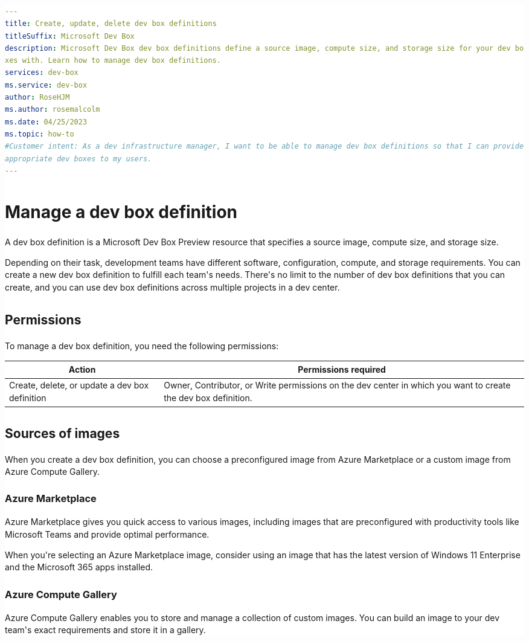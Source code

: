 ```yaml
---
title: Create, update, delete dev box definitions
titleSuffix: Microsoft Dev Box
description: Microsoft Dev Box dev box definitions define a source image, compute size, and storage size for your dev boxes with. Learn how to manage dev box definitions.
services: dev-box
ms.service: dev-box
author: RoseHJM
ms.author: rosemalcolm
ms.date: 04/25/2023
ms.topic: how-to
#Customer intent: As a dev infrastructure manager, I want to be able to manage dev box definitions so that I can provide appropriate dev boxes to my users.
---
```


# Manage a dev box definition

A dev box definition is a Microsoft Dev Box Preview resource that specifies a source image, compute size, and storage size.

Depending on their task, development teams have different software, configuration, compute, and storage requirements. You can create a new dev box definition to fulfill each team's needs. There's no limit to the number of dev box definitions that you can create, and you can use dev box definitions across multiple projects in a dev center.

## Permissions

To manage a dev box definition, you need the following permissions:

|Action|Permissions required|
|-----|-----|
|Create, delete, or update a dev box definition|Owner, Contributor, or Write permissions on the dev center in which you want to create the dev box definition. |

## Sources of images

When you create a dev box definition, you can choose a preconfigured image from Azure Marketplace or a custom image from Azure Compute Gallery.

### Azure Marketplace

Azure Marketplace gives you quick access to various images, including images that are preconfigured with productivity tools like Microsoft Teams and provide optimal performance.

When you're selecting an Azure Marketplace image, consider using an image that has the latest version of Windows 11 Enterprise and the Microsoft 365 apps installed.

### Azure Compute Gallery

Azure Compute Gallery enables you to store and manage a collection of custom images. You can build an image to your dev team's exact requirements and store it in a gallery.
